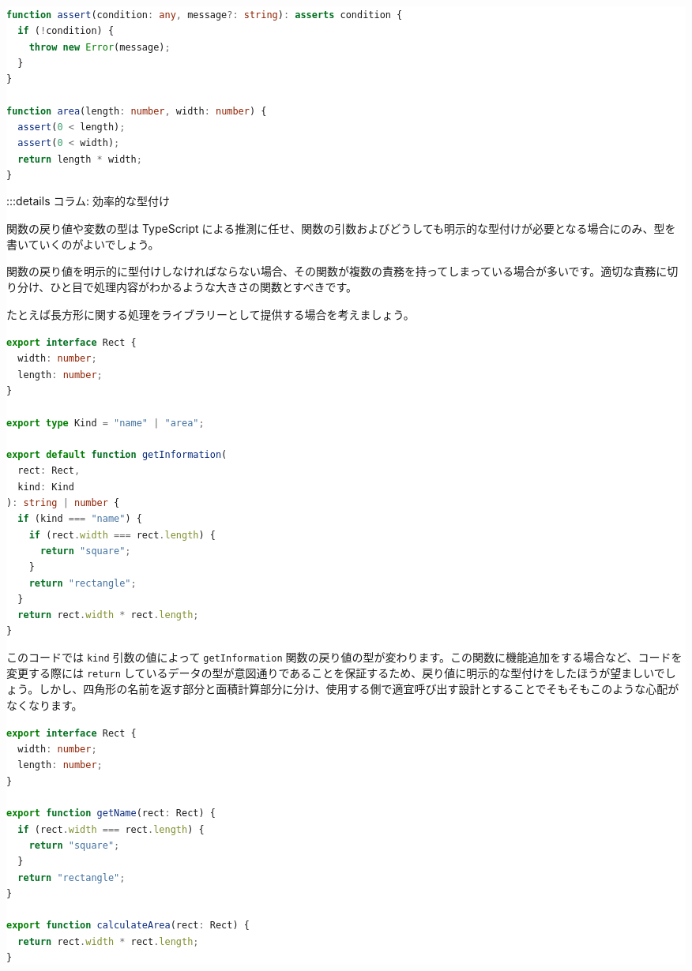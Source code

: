 ```typescript
function assert(condition: any, message?: string): asserts condition {
  if (!condition) {
    throw new Error(message);
  }
}

function area(length: number, width: number) {
  assert(0 < length);
  assert(0 < width);
  return length * width;
}
```

:::details コラム: 効率的な型付け

関数の戻り値や変数の型は TypeScript による推測に任せ、関数の引数およびどうしても明示的な型付けが必要となる場合にのみ、型を書いていくのがよいでしょう。

関数の戻り値を明示的に型付けしなければならない場合、その関数が複数の責務を持ってしまっている場合が多いです。適切な責務に切り分け、ひと目で処理内容がわかるような大きさの関数とすべきです。

たとえば長方形に関する処理をライブラリーとして提供する場合を考えましょう。

```typescript
export interface Rect {
  width: number;
  length: number;
}

export type Kind = "name" | "area";

export default function getInformation(
  rect: Rect,
  kind: Kind
): string | number {
  if (kind === "name") {
    if (rect.width === rect.length) {
      return "square";
    }
    return "rectangle";
  }
  return rect.width * rect.length;
}
```

このコードでは `kind` 引数の値によって `getInformation` 関数の戻り値の型が変わります。この関数に機能追加をする場合など、コードを変更する際には `return` しているデータの型が意図通りであることを保証するため、戻り値に明示的な型付けをしたほうが望ましいでしょう。しかし、四角形の名前を返す部分と面積計算部分に分け、使用する側で適宜呼び出す設計とすることでそもそもこのような心配がなくなります。

```typescript
export interface Rect {
  width: number;
  length: number;
}

export function getName(rect: Rect) {
  if (rect.width === rect.length) {
    return "square";
  }
  return "rectangle";
}

export function calculateArea(rect: Rect) {
  return rect.width * rect.length;
}
```

